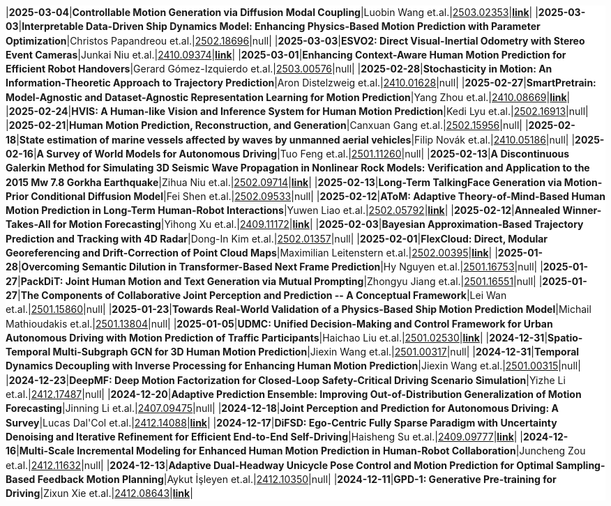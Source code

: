 |**2025-03-04**|**Controllable Motion Generation via Diffusion Modal Coupling**|Luobin Wang et.al.|[2503.02353](http://arxiv.org/abs/2503.02353)|**[link](https://github.com/robinwangsd/diffusion-with-multi-modal-priors)**|
|**2025-03-03**|**Interpretable Data-Driven Ship Dynamics Model: Enhancing Physics-Based Motion Prediction with Parameter Optimization**|Christos Papandreou et.al.|[2502.18696](http://arxiv.org/abs/2502.18696)|null|
|**2025-03-03**|**ESVO2: Direct Visual-Inertial Odometry with Stereo Event Cameras**|Junkai Niu et.al.|[2410.09374](http://arxiv.org/abs/2410.09374)|**[link](https://github.com/nail-hnu/esvo2)**|
|**2025-03-01**|**Enhancing Context-Aware Human Motion Prediction for Efficient Robot Handovers**|Gerard Gómez-Izquierdo et.al.|[2503.00576](http://arxiv.org/abs/2503.00576)|null|
|**2025-02-28**|**Stochasticity in Motion: An Information-Theoretic Approach to Trajectory Prediction**|Aron Distelzweig et.al.|[2410.01628](http://arxiv.org/abs/2410.01628)|null|
|**2025-02-27**|**SmartPretrain: Model-Agnostic and Dataset-Agnostic Representation Learning for Motion Prediction**|Yang Zhou et.al.|[2410.08669](http://arxiv.org/abs/2410.08669)|**[link](https://github.com/youngzhou1999/smartpretrain)**|
|**2025-02-24**|**HVIS: A Human-like Vision and Inference System for Human Motion Prediction**|Kedi Lyu et.al.|[2502.16913](http://arxiv.org/abs/2502.16913)|null|
|**2025-02-21**|**Human Motion Prediction, Reconstruction, and Generation**|Canxuan Gang et.al.|[2502.15956](http://arxiv.org/abs/2502.15956)|null|
|**2025-02-18**|**State estimation of marine vessels affected by waves by unmanned aerial vehicles**|Filip Novák et.al.|[2410.05186](http://arxiv.org/abs/2410.05186)|null|
|**2025-02-16**|**A Survey of World Models for Autonomous Driving**|Tuo Feng et.al.|[2501.11260](http://arxiv.org/abs/2501.11260)|null|
|**2025-02-13**|**A Discontinuous Galerkin Method for Simulating 3D Seismic Wave Propagation in Nonlinear Rock Models: Verification and Application to the 2015 Mw 7.8 Gorkha Earthquake**|Zihua Niu et.al.|[2502.09714](http://arxiv.org/abs/2502.09714)|**[link](https://github.com/SeisSol/SeisSol)**|
|**2025-02-13**|**Long-Term TalkingFace Generation via Motion-Prior Conditional Diffusion Model**|Fei Shen et.al.|[2502.09533](http://arxiv.org/abs/2502.09533)|null|
|**2025-02-12**|**AToM: Adaptive Theory-of-Mind-Based Human Motion Prediction in Long-Term Human-Robot Interactions**|Yuwen Liao et.al.|[2502.05792](http://arxiv.org/abs/2502.05792)|**[link](https://github.com/centilinda/atom-human-prediction)**|
|**2025-02-12**|**Annealed Winner-Takes-All for Motion Forecasting**|Yihong Xu et.al.|[2409.11172](http://arxiv.org/abs/2409.11172)|**[link](https://github.com/valeoai/mf_awta)**|
|**2025-02-03**|**Bayesian Approximation-Based Trajectory Prediction and Tracking with 4D Radar**|Dong-In Kim et.al.|[2502.01357](http://arxiv.org/abs/2502.01357)|null|
|**2025-02-01**|**FlexCloud: Direct, Modular Georeferencing and Drift-Correction of Point Cloud Maps**|Maximilian Leitenstern et.al.|[2502.00395](http://arxiv.org/abs/2502.00395)|**[link](https://github.com/tumftm/flexcloud)**|
|**2025-01-28**|**Overcoming Semantic Dilution in Transformer-Based Next Frame Prediction**|Hy Nguyen et.al.|[2501.16753](http://arxiv.org/abs/2501.16753)|null|
|**2025-01-27**|**PackDiT: Joint Human Motion and Text Generation via Mutual Prompting**|Zhongyu Jiang et.al.|[2501.16551](http://arxiv.org/abs/2501.16551)|null|
|**2025-01-27**|**The Components of Collaborative Joint Perception and Prediction -- A Conceptual Framework**|Lei Wan et.al.|[2501.15860](http://arxiv.org/abs/2501.15860)|null|
|**2025-01-23**|**Towards Real-World Validation of a Physics-Based Ship Motion Prediction Model**|Michail Mathioudakis et.al.|[2501.13804](http://arxiv.org/abs/2501.13804)|null|
|**2025-01-05**|**UDMC: Unified Decision-Making and Control Framework for Urban Autonomous Driving with Motion Prediction of Traffic Participants**|Haichao Liu et.al.|[2501.02530](http://arxiv.org/abs/2501.02530)|**[link](https://github.com/henryhcliu/udmc_carla)**|
|**2024-12-31**|**Spatio-Temporal Multi-Subgraph GCN for 3D Human Motion Prediction**|Jiexin Wang et.al.|[2501.00317](http://arxiv.org/abs/2501.00317)|null|
|**2024-12-31**|**Temporal Dynamics Decoupling with Inverse Processing for Enhancing Human Motion Prediction**|Jiexin Wang et.al.|[2501.00315](http://arxiv.org/abs/2501.00315)|null|
|**2024-12-23**|**DeepMF: Deep Motion Factorization for Closed-Loop Safety-Critical Driving Scenario Simulation**|Yizhe Li et.al.|[2412.17487](http://arxiv.org/abs/2412.17487)|null|
|**2024-12-20**|**Adaptive Prediction Ensemble: Improving Out-of-Distribution Generalization of Motion Forecasting**|Jinning Li et.al.|[2407.09475](http://arxiv.org/abs/2407.09475)|null|
|**2024-12-18**|**Joint Perception and Prediction for Autonomous Driving: A Survey**|Lucas Dal'Col et.al.|[2412.14088](http://arxiv.org/abs/2412.14088)|**[link](https://github.com/pxiangwu/MotionNet)**|
|**2024-12-17**|**DiFSD: Ego-Centric Fully Sparse Paradigm with Uncertainty Denoising and Iterative Refinement for Efficient End-to-End Self-Driving**|Haisheng Su et.al.|[2409.09777](http://arxiv.org/abs/2409.09777)|**[link](https://github.com/suhaisheng/difsd)**|
|**2024-12-16**|**Multi-Scale Incremental Modeling for Enhanced Human Motion Prediction in Human-Robot Collaboration**|Juncheng Zou et.al.|[2412.11632](http://arxiv.org/abs/2412.11632)|null|
|**2024-12-13**|**Adaptive Dual-Headway Unicycle Pose Control and Motion Prediction for Optimal Sampling-Based Feedback Motion Planning**|Aykut İşleyen et.al.|[2412.10350](http://arxiv.org/abs/2412.10350)|null|
|**2024-12-11**|**GPD-1: Generative Pre-training for Driving**|Zixun Xie et.al.|[2412.08643](http://arxiv.org/abs/2412.08643)|**[link](https://github.com/wzzheng/gpd)**|